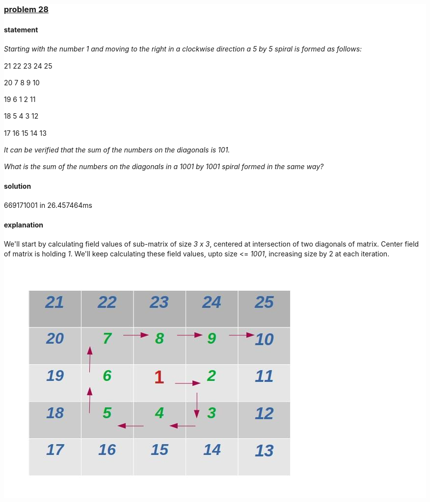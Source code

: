 ### [problem 28](./projecteuler/problem28.go)

#### statement

_Starting with the number 1 and moving to the right in a clockwise direction a 5 by 5 spiral is formed as follows:_

21 22 23 24 25

20  7  8  9 10

19  6  1  2 11

18  5  4  3 12

17 16 15 14 13

_It can be verified that the sum of the numbers on the diagonals is 101._

_What is the sum of the numbers on the diagonals in a 1001 by 1001 spiral formed in the same way?_

#### solution

669171001 in 26.457464ms

#### explanation

We'll start by calculating field values of sub-matrix of size _3 x 3_, centered at intersection of two diagonals of matrix. Center field of matrix is holding _1_. We'll keep calculating these field values, upto size <= _1001_, increasing size by 2 at each iteration. 

![spiral_diagonal](spiral_diagonal.jpg)
